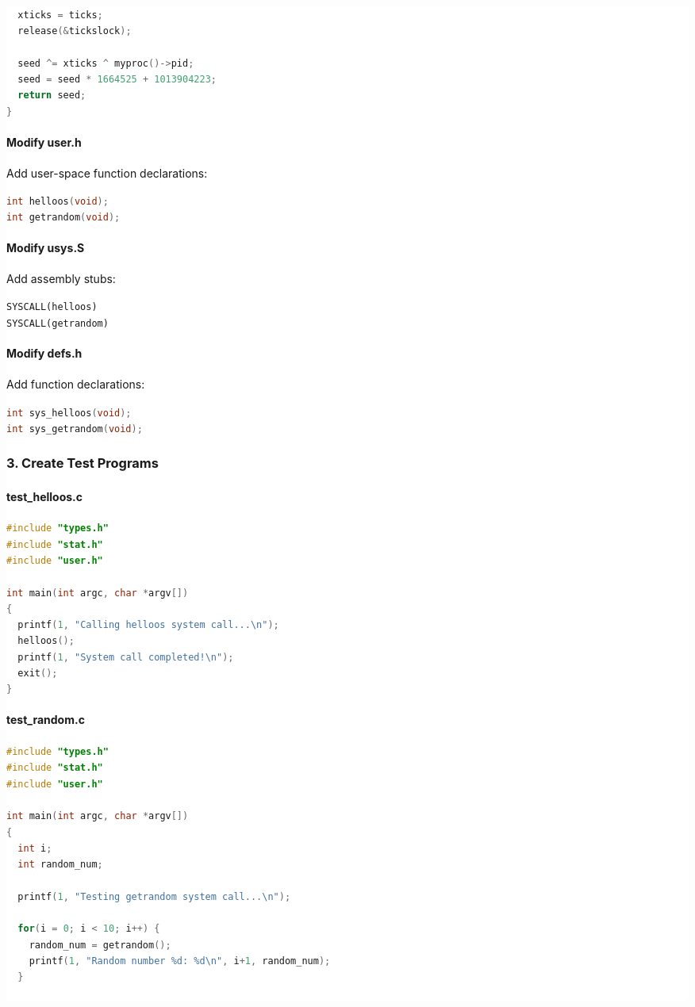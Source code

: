 ```c
  xticks = ticks;
  release(&tickslock);
  
  seed ^= xticks ^ myproc()->pid;
  seed = seed * 1664525 + 1013904223;
  return seed;
}
```

#### Modify user.h
Add user-space function declarations:
```c
int helloos(void);
int getrandom(void);
```

#### Modify usys.S
Add assembly stubs:
```assembly
SYSCALL(helloos)
SYSCALL(getrandom)
```

#### Modify defs.h
Add function declarations:
```c
int sys_helloos(void);
int sys_getrandom(void);
```

### 3. Create Test Programs

#### test_helloos.c
```c
#include "types.h"
#include "stat.h"
#include "user.h"

int main(int argc, char *argv[])
{
  printf(1, "Calling helloos system call...\n");
  helloos();
  printf(1, "System call completed!\n");
  exit();
}
```

#### test_random.c
```c
#include "types.h"
#include "stat.h"
#include "user.h"

int main(int argc, char *argv[])
{
  int i;
  int random_num;
  
  printf(1, "Testing getrandom system call...\n");
  
  for(i = 0; i < 10; i++) {
    random_num = getrandom();
    printf(1, "Random number %d: %d\n", i+1, random_num);
  }
  
```